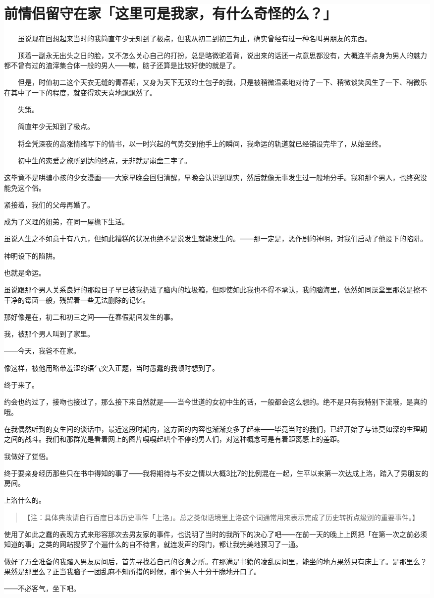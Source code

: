 # 前情侣留守在家「这里可是我家，有什么奇怪的么？」

　　虽说现在回想起来当时的我简直年少无知到了极点，但我从初二到初三为止，确实曾经有过一种名叫男朋友的东西。

　　顶着一副永无出头之日的脸，又不怎么关心自己的打扮，总是略微驼着背，说出来的话还一点意思都没有，大概连半点身为男人的魅力都不曾有过的渣滓集合体一般的男人——嘛，脑子还算是比较好使的就是了。

　　但是，时值初二这个天衣无缝的青春期，又身为天下无双的土包子的我，只是被稍微温柔地对待了一下、稍微谈笑风生了一下、稍微乐在其中了一下的程度，就变得欢天喜地飘飘然了。

　　失策。

　　简直年少无知到了极点。

　　将全凭深夜的高涨情绪写下的情书，以一时兴起的气势交到他手上的瞬间，我命运的轨道就已经铺设完毕了，从始至终。

　　初中生的恋爱之旅所到达的终点，无非就是崩盘二字了。

这毕竟不是哄骗小孩的少女漫画——大家早晚会回归清醒，早晚会认识到现实，然后就像无事发生过一般地分手。我和那个男人，也终究没能免这个俗。

紧接着，我们的父母再婚了。

成为了义理的姐弟，在同一屋檐下生活。

虽说人生之不如意十有八九，但如此糟糕的状况也绝不是说发生就能发生的。——那一定是，恶作剧的神明，对我们启动了他设下的陷阱。

神明设下的陷阱。

也就是命运。

 

 

虽说跟那个男人关系良好的那段日子早已被我扔进了脑内的垃圾箱，但即使如此我也不得不承认，我的脑海里，依然如同澡堂里那总是擦不干净的霉菌一般，残留着一些无法删除的记忆。

那好像是在，初二和初三之间——在春假期间发生的事。

我，被那个男人叫到了家里。

——今天，我爸不在家。

像这样，被他用略带羞涩的语气突入正题，当时愚蠢的我顿时想到了。

终于来了。

约会也约过了，接吻也接过了，那么接下来自然就是——当今世道的女初中生的话，一般都会这么想的。绝不是只有我特别下流哦，是真的哦。

在我偶然听到的女生间的谈话中，最近这段时期内，这方面的内容也渐渐变多了起来——毕竟当时的我们，已经开始了与讳莫如深的生理期之间的战斗。我们和那群光是看着网上的图片嘎嘎起哄个不停的男人们，对这种概念可是有着距离感上的差距。

我做好了觉悟。

终于要亲身经历那些只在书中得知的事了——我将期待与不安之情以大概3比7的比例混在一起，生平以来第一次达成上洛，踏入了男朋友的房间。

上洛什么的。

> 【注：具体典故请自行百度日本历史事件「上洛」。总之类似语境里上洛这个词通常用来表示完成了历史转折点级别的重要事件。】

使用了如此之蠢的表现方式来形容那次去男友家的事件，也说明了当时的我所下的决心了吧——在前一天的晚上上网把「在第一次之前必须知道的事」之类的网站搜罗了个遍什么的自不待言，就连发声的窍门，都让我完美地预习了一通。

做好了万全准备的我踏入男友房间后，首先寻找着自己的容身之所。在那满是书籍的凌乱房间里，能坐的地方果然只有床上了。是那里么？果然是那里么？正当我脑子一团乱麻不知所措的时候，那个男人十分干脆地开口了。

——不必客气，坐下吧。
